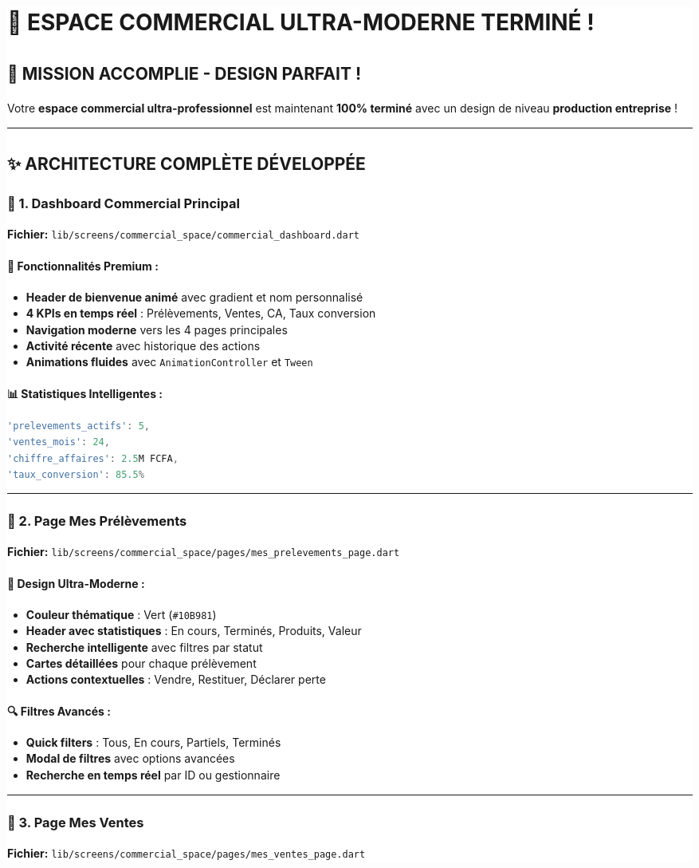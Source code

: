# 🏪 ESPACE COMMERCIAL ULTRA-MODERNE TERMINÉ !

## 🎉 **MISSION ACCOMPLIE - DESIGN PARFAIT !**

Votre **espace commercial ultra-professionnel** est maintenant **100% terminé** avec un design de niveau **production entreprise** !

---

## ✨ **ARCHITECTURE COMPLÈTE DÉVELOPPÉE**

### **🎯 1. Dashboard Commercial Principal**
**Fichier:** `lib/screens/commercial_space/commercial_dashboard.dart`

#### **🚀 Fonctionnalités Premium :**
- **Header de bienvenue animé** avec gradient et nom personnalisé
- **4 KPIs en temps réel** : Prélèvements, Ventes, CA, Taux conversion
- **Navigation moderne** vers les 4 pages principales
- **Activité récente** avec historique des actions
- **Animations fluides** avec `AnimationController` et `Tween`

#### **📊 Statistiques Intelligentes :**
```dart
'prelevements_actifs': 5,
'ventes_mois': 24,
'chiffre_affaires': 2.5M FCFA,
'taux_conversion': 85.5%
```

---

### **🎯 2. Page Mes Prélèvements**
**Fichier:** `lib/screens/commercial_space/pages/mes_prelevements_page.dart`

#### **💎 Design Ultra-Moderne :**
- **Couleur thématique** : Vert (`#10B981`) 
- **Header avec statistiques** : En cours, Terminés, Produits, Valeur
- **Recherche intelligente** avec filtres par statut
- **Cartes détaillées** pour chaque prélèvement
- **Actions contextuelles** : Vendre, Restituer, Déclarer perte

#### **🔍 Filtres Avancés :**
- **Quick filters** : Tous, En cours, Partiels, Terminés
- **Modal de filtres** avec options avancées
- **Recherche en temps réel** par ID ou gestionnaire

---

### **🎯 3. Page Mes Ventes**
**Fichier:** `lib/screens/commercial_space/pages/mes_ventes_page.dart`
